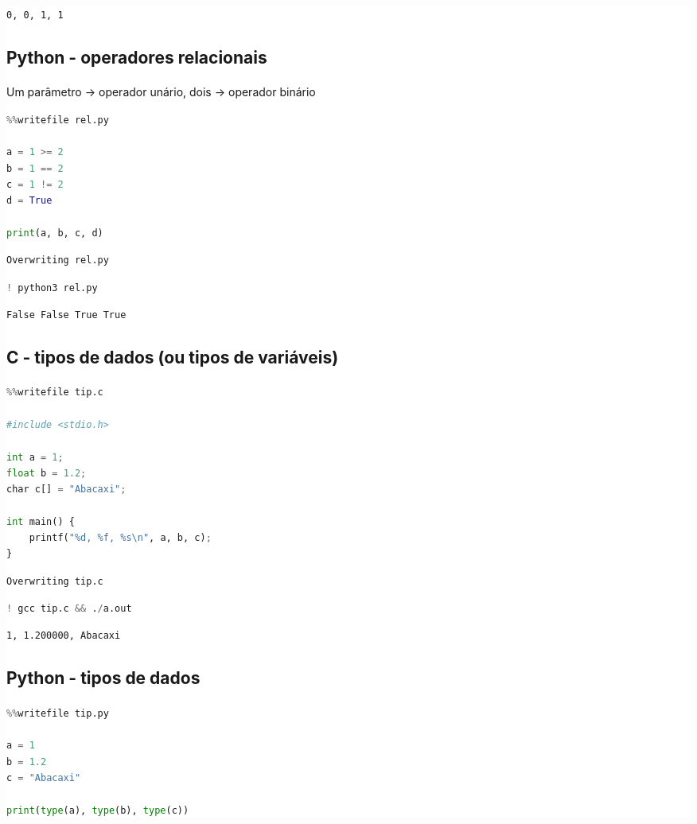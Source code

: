     0, 0, 1, 1

## Python - operadores relacionais

Um parâmetro → operador unário, dois → operador binário

```python
%%writefile rel.py

a = 1 >= 2
b = 1 == 2
c = 1 != 2
d = True

print(a, b, c, d)
```

    Overwriting rel.py

```python
! python3 rel.py
```

    False False True True

## C - tipos de dados (ou tipos de variáveis)

```python
%%writefile tip.c

#include <stdio.h>

int a = 1;
float b = 1.2;
char c[] = "Abacaxi";

int main() {
    printf("%d, %f, %s\n", a, b, c);
}
```

    Overwriting tip.c

```python
! gcc tip.c && ./a.out
```

    1, 1.200000, Abacaxi

## Python - tipos de dados

```python
%%writefile tip.py

a = 1
b = 1.2
c = "Abacaxi"

print(type(a), type(b), type(c))
```
